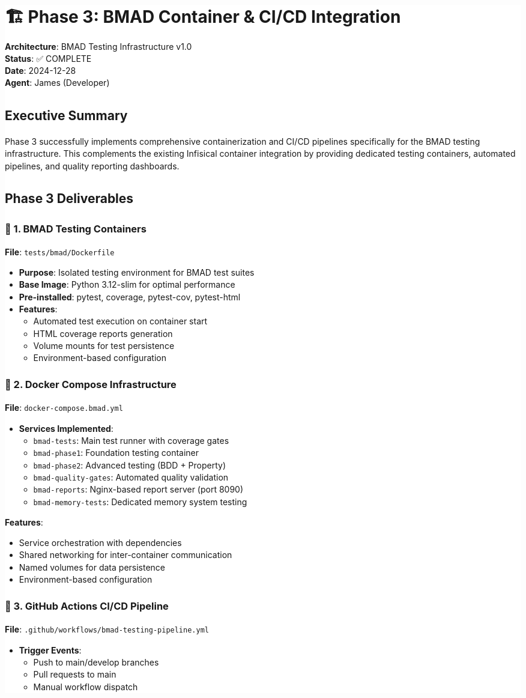 # 🏗️ Phase 3: BMAD Container & CI/CD Integration

**Architecture**: BMAD Testing Infrastructure v1.0  
**Status**: ✅ COMPLETE  
**Date**: 2024-12-28  
**Agent**: James (Developer)

## Executive Summary

Phase 3 successfully implements comprehensive containerization and CI/CD pipelines specifically for the BMAD testing infrastructure. This complements the existing Infisical container integration by providing dedicated testing containers, automated pipelines, and quality reporting dashboards.

## Phase 3 Deliverables

### 🐳 1. BMAD Testing Containers

**File**: `tests/bmad/Dockerfile`
- **Purpose**: Isolated testing environment for BMAD test suites
- **Base Image**: Python 3.12-slim for optimal performance
- **Pre-installed**: pytest, coverage, pytest-cov, pytest-html
- **Features**:
  - Automated test execution on container start
  - HTML coverage reports generation
  - Volume mounts for test persistence
  - Environment-based configuration

### 🔧 2. Docker Compose Infrastructure

**File**: `docker-compose.bmad.yml`
- **Services Implemented**:
  - `bmad-tests`: Main test runner with coverage gates
  - `bmad-phase1`: Foundation testing container
  - `bmad-phase2`: Advanced testing (BDD + Property)
  - `bmad-quality-gates`: Automated quality validation
  - `bmad-reports`: Nginx-based report server (port 8090)
  - `bmad-memory-tests`: Dedicated memory system testing

**Features**:
- Service orchestration with dependencies
- Shared networking for inter-container communication
- Named volumes for data persistence
- Environment-based configuration

### 🚀 3. GitHub Actions CI/CD Pipeline

**File**: `.github/workflows/bmad-testing-pipeline.yml`
- **Trigger Events**:
  - Push to main/develop branches
  - Pull requests to main
  - Manual workflow dispatch
  